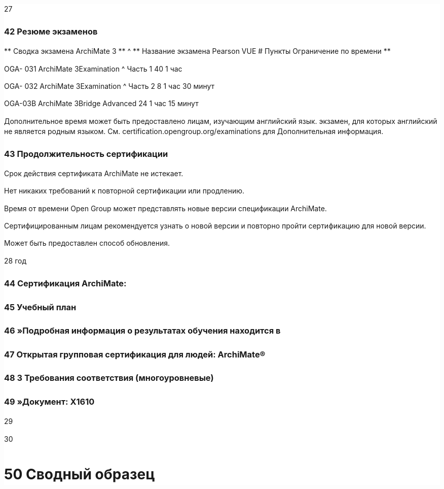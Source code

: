 
27


### 42 Резюме экзаменов

** Сводка экзамена ArchiMate 3 ** ^ ** Название экзамена Pearson VUE # Пункты Ограничение по времени **

OGA- 031 ArchiMate 3Examination ^ Часть 1 40 1 час

OGA- 032 ArchiMate 3Examination ^ Часть 2 8 1 час 30 минут

OGA-03B ArchiMate 3Bridge Advanced 24 1 час 15 минут

Дополнительное время может быть предоставлено лицам, изучающим английский язык.
экзамен, для которых английский не является родным языком.
См. certification.opengroup.org/examinations для Дополнительная информация.


### 43 Продолжительность сертификации

Срок действия сертификата ArchiMate не истекает.

Нет никаких требований к повторной сертификации или продлению.

Время от времени Open Group может представлять новые версии спецификации ArchiMate.

Сертифицированным лицам рекомендуется узнать о новой версии и повторно пройти сертификацию для новой версии.

Может быть предоставлен способ обновления.

28 год


### 44 Сертификация ArchiMate:

### 45 Учебный план

### 46 »Подробная информация о результатах обучения находится в

### 47 Открытая групповая сертификация для людей: ArchiMate®

### 48 3 Требования соответствия (многоуровневые)

### 49 »Документ: X1610

29


30


# 50 Сводный образец
